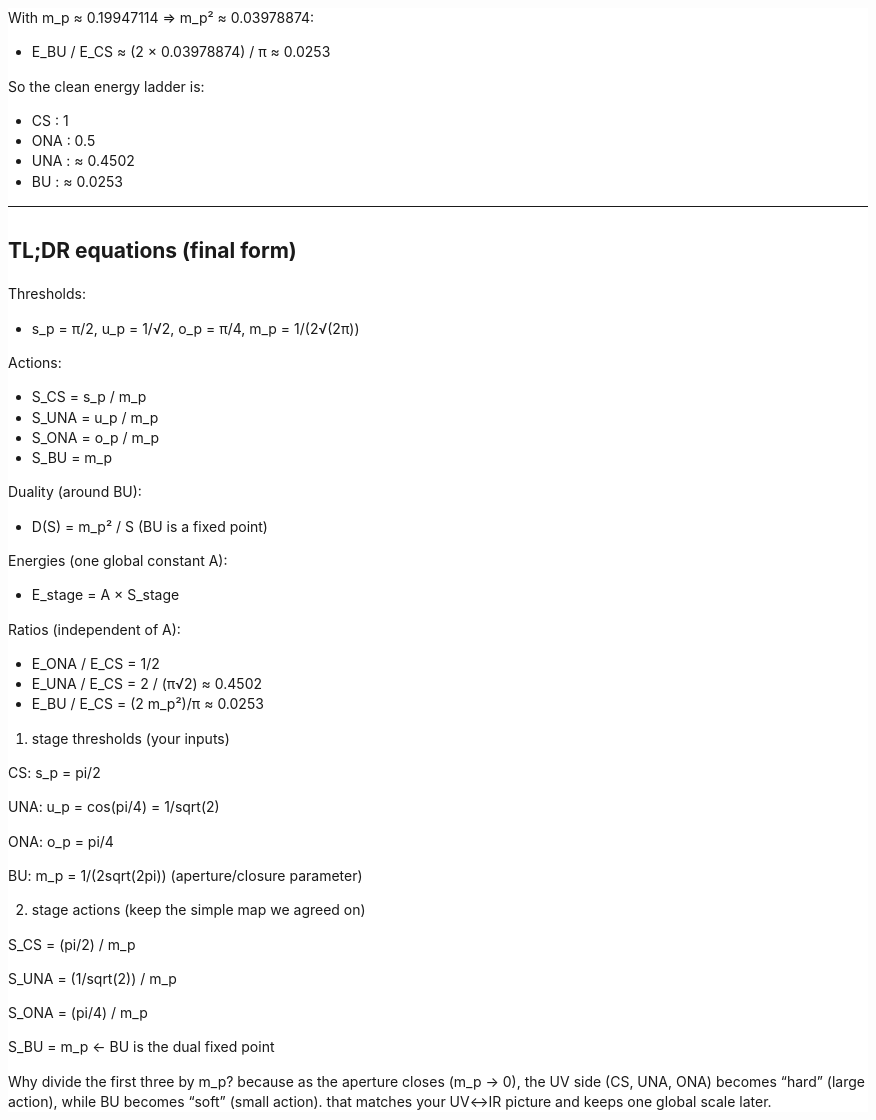 With m\_p ≈ 0.19947114 ⇒ m\_p² ≈ 0.03978874:

* E\_BU / E\_CS ≈ (2 × 0.03978874) / π ≈ 0.0253

So the clean energy ladder is:

* CS : 1
* ONA : 0.5
* UNA : ≈ 0.4502
* BU  : ≈ 0.0253


---

## TL;DR equations (final form)

Thresholds:

* s\_p = π/2, u\_p = 1/√2, o\_p = π/4, m\_p = 1/(2√(2π))

Actions:

* S\_CS  = s\_p / m\_p
* S\_UNA = u\_p / m\_p
* S\_ONA = o\_p / m\_p
* S\_BU  = m\_p

Duality (around BU):

* D(S) = m\_p² / S  (BU is a fixed point)

Energies (one global constant A):

* E\_stage = A × S\_stage

Ratios (independent of A):

* E\_ONA / E\_CS = 1/2
* E\_UNA / E\_CS = 2 / (π√2) ≈ 0.4502
* E\_BU  / E\_CS = (2 m\_p²)/π  ≈ 0.0253

1) stage thresholds (your inputs)

CS: s_p = pi/2

UNA: u_p = cos(pi/4) = 1/sqrt(2)

ONA: o_p = pi/4

BU: m_p = 1/(2sqrt(2pi)) (aperture/closure parameter)

2) stage actions (keep the simple map we agreed on)

S_CS = (pi/2) / m_p

S_UNA = (1/sqrt(2)) / m_p

S_ONA = (pi/4) / m_p

S_BU = m_p ← BU is the dual fixed point

Why divide the first three by m_p? because as the aperture closes (m_p → 0), the UV side (CS, UNA, ONA) becomes “hard” (large action), while BU becomes “soft” (small action). that matches your UV↔IR picture and keeps one global scale later.
